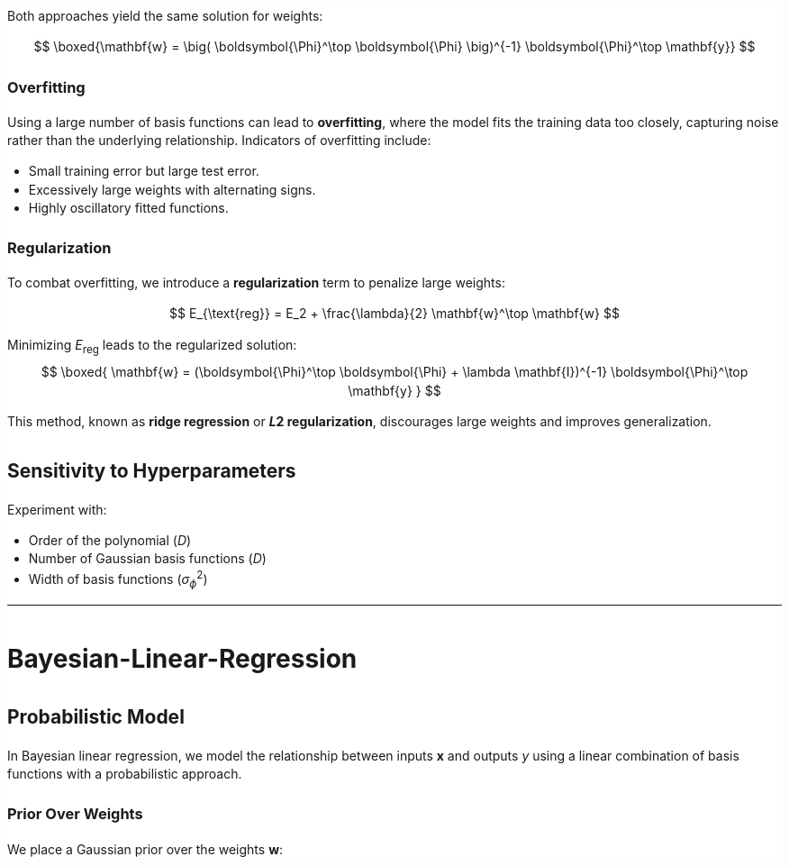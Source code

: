 Both approaches yield the same solution for weights:

$$
\boxed{\mathbf{w} = \big( \boldsymbol{\Phi}^\top \boldsymbol{\Phi} \big)^{-1} \boldsymbol{\Phi}^\top \mathbf{y}}
$$
### Overfitting

Using a large number of basis functions can lead to **overfitting**, where the model fits the training data too closely, capturing noise rather than the underlying relationship. Indicators of overfitting include:

- Small training error but large test error.
- Excessively large weights with alternating signs.
- Highly oscillatory fitted functions.

### Regularization

To combat overfitting, we introduce a **regularization** term to penalize large weights:

$$
E_{\text{reg}} = E_2 + \frac{\lambda}{2} \mathbf{w}^\top \mathbf{w}
$$

Minimizing $E_{\text{reg}}$ leads to the regularized solution:
$$
\boxed{ \mathbf{w} = (\boldsymbol{\Phi}^\top \boldsymbol{\Phi} + \lambda \mathbf{I})^{-1} \boldsymbol{\Phi}^\top \mathbf{y} }
$$

This method, known as **ridge regression** or **$L2$ regularization**, discourages large weights and improves generalization.

## Sensitivity to Hyperparameters

Experiment with:
- Order of the polynomial ($D$)
- Number of Gaussian basis functions ($D$)
- Width of basis functions ($\sigma^2_{\phi}$)

--- 
# Bayesian-Linear-Regression

## Probabilistic Model

In Bayesian linear regression, we model the relationship between inputs $\mathbf{x}$ and outputs $y$ using a linear combination of basis functions with a probabilistic approach.

### Prior Over Weights

We place a Gaussian prior over the weights $\mathbf{w}$:
